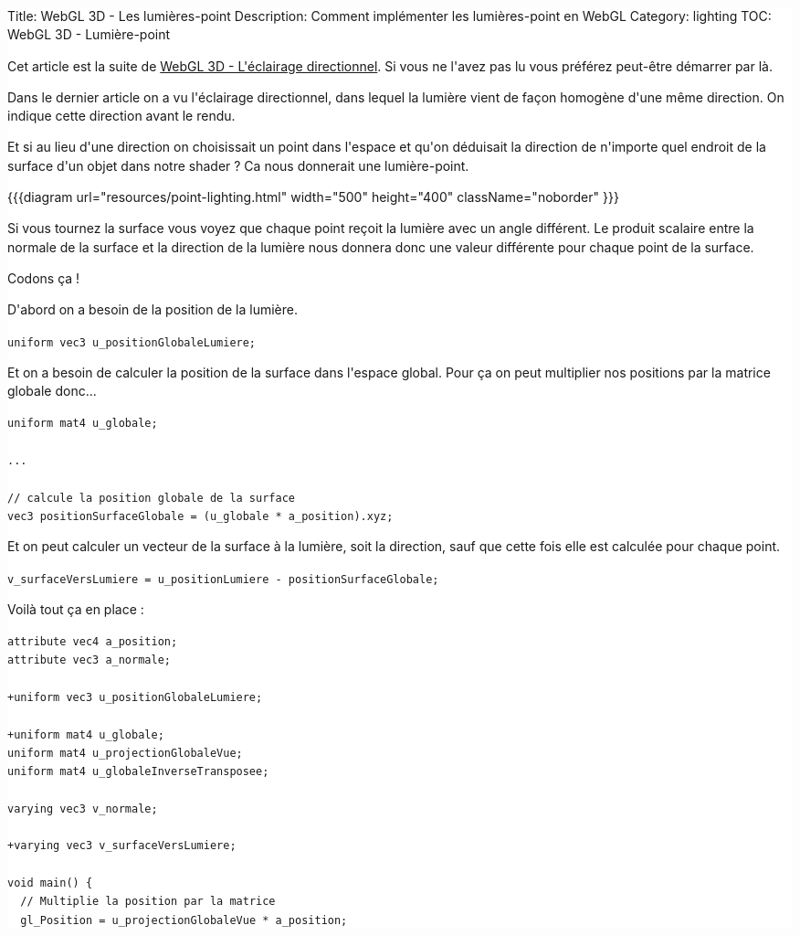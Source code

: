 Title: WebGL 3D - Les lumières-point
Description: Comment implémenter les lumières-point en WebGL
Category: lighting
TOC: WebGL 3D - Lumière-point


Cet article est la suite de <a href="webgl-3d-lighting-directional.html">WebGL 3D - L'éclairage directionnel</a>. Si vous ne l'avez pas lu vous préférez peut-être démarrer par là.

Dans le dernier article on a vu l'éclairage directionnel, dans lequel la lumière vient de façon homogène d'une même direction. On indique cette direction avant le rendu. 

Et si au lieu d'une direction on choisissait un point dans l'espace et qu'on déduisait la direction de n'importe quel endroit de la surface d'un objet dans notre shader ? Ca nous donnerait une lumière-point.

{{{diagram url="resources/point-lighting.html" width="500" height="400" className="noborder" }}}

Si vous tournez la surface vous voyez que chaque point reçoit la lumière avec un angle différent. Le produit scalaire entre la normale de la surface et la direction de la lumière nous donnera donc une valeur différente pour chaque point de la surface.

Codons ça !

D'abord on a besoin de la position de la lumière.

    uniform vec3 u_positionGlobaleLumiere;

Et on a besoin de calculer la position de la surface dans l'espace global. Pour ça on peut multiplier nos positions par la matrice globale donc... 

    uniform mat4 u_globale;

    ...

    // calcule la position globale de la surface
    vec3 positionSurfaceGlobale = (u_globale * a_position).xyz;

Et on peut calculer un vecteur de la surface à la lumière, soit la direction, sauf que cette fois elle est calculée pour chaque point.

    v_surfaceVersLumiere = u_positionLumiere - positionSurfaceGlobale;

Voilà tout ça en place :

    attribute vec4 a_position;
    attribute vec3 a_normale;

    +uniform vec3 u_positionGlobaleLumiere;

    +uniform mat4 u_globale;
    uniform mat4 u_projectionGlobaleVue;
    uniform mat4 u_globaleInverseTransposee;

    varying vec3 v_normale;

    +varying vec3 v_surfaceVersLumiere;

    void main() {
      // Multiplie la position par la matrice
      gl_Position = u_projectionGlobaleVue * a_position;

